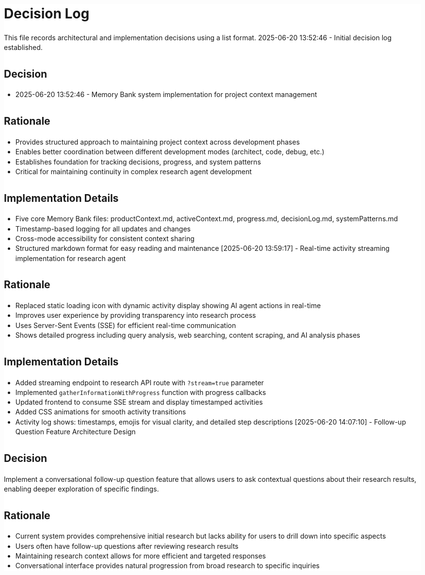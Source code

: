 # Decision Log

This file records architectural and implementation decisions using a list format.
2025-06-20 13:52:46 - Initial decision log established.

## Decision

* 2025-06-20 13:52:46 - Memory Bank system implementation for project context management

## Rationale 

* Provides structured approach to maintaining project context across development phases
* Enables better coordination between different development modes (architect, code, debug, etc.)
* Establishes foundation for tracking decisions, progress, and system patterns
* Critical for maintaining continuity in complex research agent development

## Implementation Details

* Five core Memory Bank files: productContext.md, activeContext.md, progress.md, decisionLog.md, systemPatterns.md
* Timestamp-based logging for all updates and changes
* Cross-mode accessibility for consistent context sharing
* Structured markdown format for easy reading and maintenance
[2025-06-20 13:59:17] - Real-time activity streaming implementation for research agent

## Rationale
- Replaced static loading icon with dynamic activity display showing AI agent actions in real-time
- Improves user experience by providing transparency into research process
- Uses Server-Sent Events (SSE) for efficient real-time communication
- Shows detailed progress including query analysis, web searching, content scraping, and AI analysis phases

## Implementation Details
- Added streaming endpoint to research API route with `?stream=true` parameter
- Implemented `gatherInformationWithProgress` function with progress callbacks
- Updated frontend to consume SSE stream and display timestamped activities
- Added CSS animations for smooth activity transitions
- Activity log shows: timestamps, emojis for visual clarity, and detailed step descriptions
[2025-06-20 14:07:10] - Follow-up Question Feature Architecture Design

## Decision
Implement a conversational follow-up question feature that allows users to ask contextual questions about their research results, enabling deeper exploration of specific findings.

## Rationale
- Current system provides comprehensive initial research but lacks ability for users to drill down into specific aspects
- Users often have follow-up questions after reviewing research results
- Maintaining research context allows for more efficient and targeted responses
- Conversational interface provides natural progression from broad research to specific inquiries
